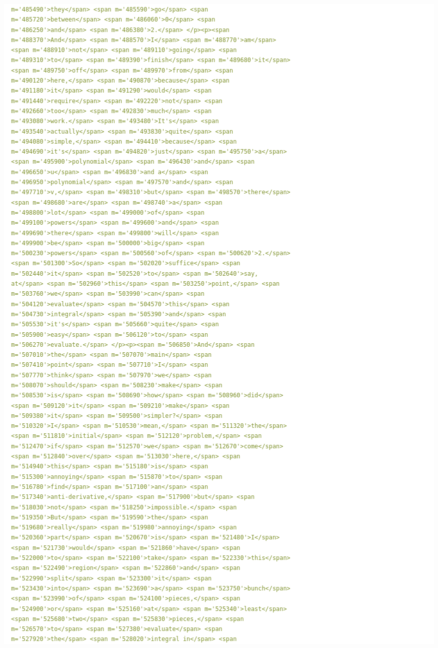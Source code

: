 ```yaml
  m='485490'>they</span> <span m='485590'>go</span> <span
  m='485720'>between</span> <span m='486060'>0</span> <span
  m='486250'>and</span> <span m='486380'>2.</span> </p><p><span
  m='488370'>And</span> <span m='488570'>I</span> <span m='488770'>am</span>
  <span m='488910'>not</span> <span m='489110'>going</span> <span
  m='489310'>to</span> <span m='489390'>finish</span> <span m='489680'>it</span>
  <span m='489750'>off</span> <span m='489970'>from</span> <span
  m='490120'>here,</span> <span m='490870'>because</span> <span
  m='491180'>it</span> <span m='491290'>would</span> <span
  m='491440'>require</span> <span m='492220'>not</span> <span
  m='492660'>too</span> <span m='492830'>much</span> <span
  m='493080'>work.</span> <span m='493480'>It's</span> <span
  m='493540'>actually</span> <span m='493830'>quite</span> <span
  m='494080'>simple,</span> <span m='494410'>because</span> <span
  m='494690'>it's</span> <span m='494820'>just</span> <span m='495750'>a</span>
  <span m='495900'>polynomial</span> <span m='496430'>and</span> <span
  m='496650'>u</span> <span m='496830'>and a</span> <span
  m='496950'>polynomial</span> <span m='497570'>and</span> <span
  m='497710'>v,</span> <span m='498310'>but</span> <span m='498570'>there</span>
  <span m='498680'>are</span> <span m='498740'>a</span> <span
  m='498800'>lot</span> <span m='499000'>of</span> <span
  m='499100'>powers</span> <span m='499600'>and</span> <span
  m='499690'>there</span> <span m='499800'>will</span> <span
  m='499900'>be</span> <span m='500000'>big</span> <span
  m='500230'>powers</span> <span m='500560'>of</span> <span m='500620'>2.</span>
  <span m='501300'>So</span> <span m='502020'>suffice</span> <span
  m='502440'>it</span> <span m='502520'>to</span> <span m='502640'>say,
  at</span> <span m='502960'>this</span> <span m='503250'>point,</span> <span
  m='503760'>we</span> <span m='503990'>can</span> <span
  m='504120'>evaluate</span> <span m='504570'>this</span> <span
  m='504730'>integral</span> <span m='505390'>and</span> <span
  m='505530'>it's</span> <span m='505660'>quite</span> <span
  m='505900'>easy</span> <span m='506120'>to</span> <span
  m='506270'>evaluate.</span> </p><p><span m='506850'>And</span> <span
  m='507010'>the</span> <span m='507070'>main</span> <span
  m='507410'>point</span> <span m='507710'>I</span> <span
  m='507770'>think</span> <span m='507970'>we</span> <span
  m='508070'>should</span> <span m='508230'>make</span> <span
  m='508530'>is</span> <span m='508690'>how</span> <span m='508960'>did</span>
  <span m='509120'>it</span> <span m='509210'>make</span> <span
  m='509380'>it</span> <span m='509500'>simpler?</span> <span
  m='510320'>I</span> <span m='510530'>mean,</span> <span m='511320'>the</span>
  <span m='511810'>initial</span> <span m='512120'>problem,</span> <span
  m='512470'>if</span> <span m='512570'>we</span> <span m='512670'>come</span>
  <span m='512840'>over</span> <span m='513030'>here,</span> <span
  m='514940'>this</span> <span m='515180'>is</span> <span
  m='515300'>annoying</span> <span m='515870'>to</span> <span
  m='516780'>find</span> <span m='517100'>an</span> <span
  m='517340'>anti-derivative,</span> <span m='517900'>but</span> <span
  m='518030'>not</span> <span m='518250'>impossible.</span> <span
  m='519350'>But</span> <span m='519590'>the</span> <span
  m='519680'>really</span> <span m='519980'>annoying</span> <span
  m='520360'>part</span> <span m='520670'>is</span> <span m='521480'>I</span>
  <span m='521730'>would</span> <span m='521860'>have</span> <span
  m='522000'>to</span> <span m='522100'>take</span> <span m='522330'>this</span>
  <span m='522490'>region</span> <span m='522860'>and</span> <span
  m='522990'>split</span> <span m='523300'>it</span> <span
  m='523430'>into</span> <span m='523690'>a</span> <span m='523750'>bunch</span>
  <span m='523990'>of</span> <span m='524100'>pieces,</span> <span
  m='524900'>or</span> <span m='525160'>at</span> <span m='525340'>least</span>
  <span m='525680'>two</span> <span m='525830'>pieces,</span> <span
  m='526570'>to</span> <span m='527380'>evaluate</span> <span
  m='527920'>the</span> <span m='528020'>integral in</span> <span
```